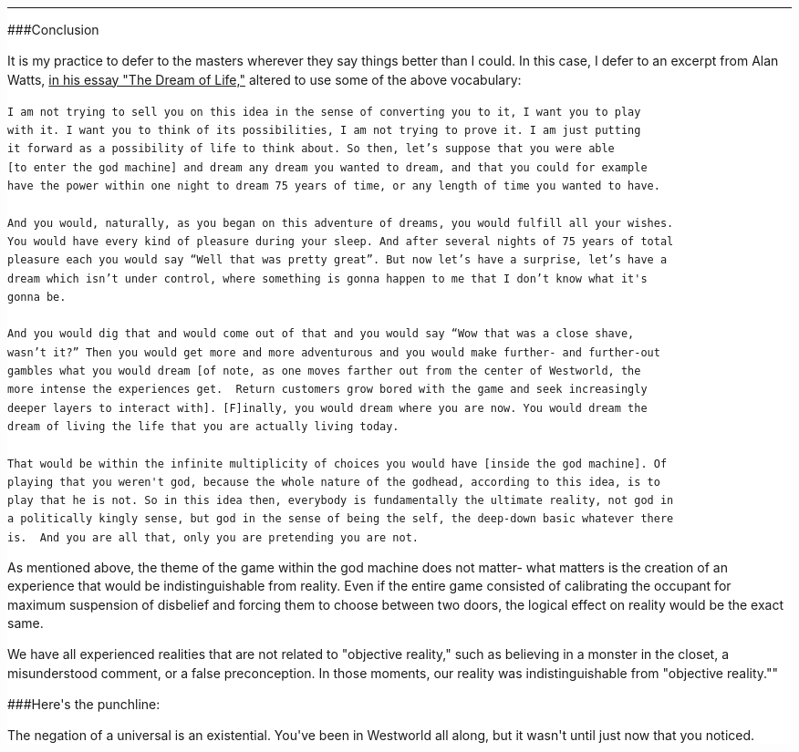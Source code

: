-----

###Conclusion

It is my practice to defer to the masters wherever they say things better than I could.  In this case, I defer to an excerpt from Alan Watts, [in his essay "The Dream of Life,"](http://genius.com/Alan-watts-the-dream-of-life-annotated) altered to use some of the above vocabulary:

```
I am not trying to sell you on this idea in the sense of converting you to it, I want you to play
with it. I want you to think of its possibilities, I am not trying to prove it. I am just putting
it forward as a possibility of life to think about. So then, let’s suppose that you were able
[to enter the god machine] and dream any dream you wanted to dream, and that you could for example
have the power within one night to dream 75 years of time, or any length of time you wanted to have.

And you would, naturally, as you began on this adventure of dreams, you would fulfill all your wishes.
You would have every kind of pleasure during your sleep. And after several nights of 75 years of total
pleasure each you would say “Well that was pretty great”. But now let’s have a surprise, let’s have a
dream which isn’t under control, where something is gonna happen to me that I don’t know what it's
gonna be.

And you would dig that and would come out of that and you would say “Wow that was a close shave,
wasn’t it?” Then you would get more and more adventurous and you would make further- and further-out
gambles what you would dream [of note, as one moves farther out from the center of Westworld, the
more intense the experiences get.  Return customers grow bored with the game and seek increasingly
deeper layers to interact with]. [F]inally, you would dream where you are now. You would dream the
dream of living the life that you are actually living today.

That would be within the infinite multiplicity of choices you would have [inside the god machine]. Of
playing that you weren't god, because the whole nature of the godhead, according to this idea, is to
play that he is not. So in this idea then, everybody is fundamentally the ultimate reality, not god in
a politically kingly sense, but god in the sense of being the self, the deep-down basic whatever there
is.  And you are all that, only you are pretending you are not.
```

As mentioned above, the theme of the game within the god machine does not matter- what matters is the creation of an experience that would be indistinguishable from reality.  Even if the entire game consisted of calibrating the occupant for maximum suspension of disbelief and forcing them to choose between two doors, the logical effect on reality would be the exact same.

We have all experienced realities that are not related to "objective reality," such as believing in a monster in the closet, a misunderstood comment, or a false preconception.  In those moments, our reality was indistinguishable from "objective reality.""

###Here's the punchline:

The negation of a universal is an existential.  You've been in Westworld all along, but it wasn't until just now that you noticed.
